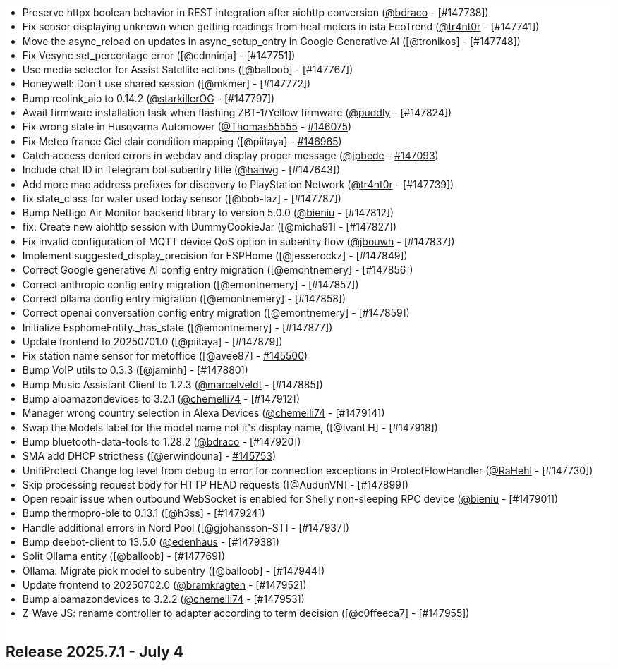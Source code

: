 - Preserve httpx boolean behavior in REST integration after aiohttp conversion ([@bdraco] - [#147738])
- Fix sensor displaying unknown when getting readings from heat meters in ista EcoTrend ([@tr4nt0r] - [#147741])
- Move the async_reload on updates in async_setup_entry in Google Generative AI ([@tronikos] - [#147748])
- Fix Vesync set_percentage error ([@cdnninja] - [#147751])
- Use media selector for Assist Satellite actions ([@balloob] - [#147767])
- Honeywell: Don't use shared session ([@mkmer] - [#147772])
- Bump reolink_aio to 0.14.2 ([@starkillerOG] - [#147797])
- Await firmware installation task when flashing ZBT-1/Yellow firmware ([@puddly] - [#147824])
- Fix wrong state in Husqvarna Automower ([@Thomas55555] - [#146075])
- Fix Meteo france Ciel clair condition mapping ([@piitaya] - [#146965])
- Catch access denied errors in webdav and display proper message ([@jpbede] - [#147093])
- Include chat ID in Telegram bot subentry title ([@hanwg] - [#147643])
- Add more mac address prefixes for discovery to PlayStation Network ([@tr4nt0r] - [#147739])
- fix state_class for water used today sensor ([@bob-laz] - [#147787])
- Bump Nettigo Air Monitor backend library to version 5.0.0 ([@bieniu] - [#147812])
- fix: Create new aiohttp session with DummyCookieJar ([@micha91] - [#147827])
- Fix invalid configuration of MQTT device QoS option in subentry flow ([@jbouwh] - [#147837])
- Implement suggested_display_precision for ESPHome ([@jesserockz] - [#147849])
- Correct Google generative AI config entry migration ([@emontnemery] - [#147856])
- Correct anthropic config entry migration ([@emontnemery] - [#147857])
- Correct ollama config entry migration ([@emontnemery] - [#147858])
- Correct openai conversation config entry migration ([@emontnemery] - [#147859])
- Initialize EsphomeEntity._has_state ([@emontnemery] - [#147877])
- Update frontend to 20250701.0 ([@piitaya] - [#147879])
- Fix station name sensor for metoffice ([@avee87] - [#145500])
- Bump VoIP utils to 0.3.3 ([@jaminh] - [#147880])
- Bump Music Assistant Client to 1.2.3 ([@marcelveldt] - [#147885])
- Bump aioamazondevices to 3.2.1 ([@chemelli74] - [#147912])
- Manager wrong country selection in Alexa Devices ([@chemelli74] - [#147914])
- Swap the Models label for the model name not it's display name, ([@IvanLH] - [#147918])
- Bump bluetooth-data-tools to 1.28.2 ([@bdraco] - [#147920])
- SMA add DHCP strictness ([@erwindouna] - [#145753])
- UnifiProtect Change log level from debug to error for connection exceptions in ProtectFlowHandler ([@RaHehl] - [#147730])
- Skip processing request body for HTTP HEAD requests ([@AudunVN] - [#147899])
- Open repair issue when outbound WebSocket is enabled for Shelly non-sleeping RPC device ([@bieniu] - [#147901])
- Bump thermopro-ble to 0.13.1 ([@h3ss] - [#147924])
- Handle additional errors in Nord Pool ([@gjohansson-ST] - [#147937])
- Bump deebot-client to 13.5.0 ([@edenhaus] - [#147938])
- Split Ollama entity ([@balloob] - [#147769])
- Ollama: Migrate pick model to subentry ([@balloob] - [#147944])
- Update frontend to 20250702.0 ([@bramkragten] - [#147952])
- Bump aioamazondevices to 3.2.2 ([@chemelli74] - [#147953])
- Z-Wave JS: rename controller to adapter according to term decision ([@c0ffeeca7] - [#147955])

## Release 2025.7.1 - July 4


[#147024]: https://github.com/home-assistant/core/pull/147024
[#147533]: https://github.com/home-assistant/core/pull/147533
[#147962]: https://github.com/home-assistant/core/pull/147962
[#147966]: https://github.com/home-assistant/core/pull/147966
[#147987]: https://github.com/home-assistant/core/pull/147987
[#147997]: https://github.com/home-assistant/core/pull/147997
[#148040]: https://github.com/home-assistant/core/pull/148040
[#148050]: https://github.com/home-assistant/core/pull/148050
[#148070]: https://github.com/home-assistant/core/pull/148070
[#148072]: https://github.com/home-assistant/core/pull/148072
[#148082]: https://github.com/home-assistant/core/pull/148082
[#148131]: https://github.com/home-assistant/core/pull/148131
[#148141]: https://github.com/home-assistant/core/pull/148141
[#148152]: https://github.com/home-assistant/core/pull/148152
[@Kane610]: https://github.com/Kane610
[@Thomas55555]: https://github.com/Thomas55555
[@bramkragten]: https://github.com/bramkragten
[@catsmanac]: https://github.com/catsmanac
[@cdce8p]: https://github.com/cdce8p
[@chemelli74]: https://github.com/chemelli74
[@epenet]: https://github.com/epenet
[@frenck]: https://github.com/frenck
[@hanwg]: https://github.com/hanwg
[@ludeeus]: https://github.com/ludeeus
[@marcelveldt]: https://github.com/marcelveldt
[@mlfreeman2]: https://github.com/mlfreeman2
[@puddly]: https://github.com/puddly
[#147185]: https://github.com/home-assistant/core/pull/147185
[#147187]: https://github.com/home-assistant/core/pull/147187
[#147533]: https://github.com/home-assistant/core/pull/147533
[#148101]: https://github.com/home-assistant/core/pull/148101
[#148171]: https://github.com/home-assistant/core/pull/148171
[#148223]: https://github.com/home-assistant/core/pull/148223
[#148225]: https://github.com/home-assistant/core/pull/148225
[#148233]: https://github.com/home-assistant/core/pull/148233
[#148244]: https://github.com/home-assistant/core/pull/148244
[#148265]: https://github.com/home-assistant/core/pull/148265
[#148273]: https://github.com/home-assistant/core/pull/148273
[#148274]: https://github.com/home-assistant/core/pull/148274
[#148286]: https://github.com/home-assistant/core/pull/148286
[#148292]: https://github.com/home-assistant/core/pull/148292
[#148302]: https://github.com/home-assistant/core/pull/148302
[#148314]: https://github.com/home-assistant/core/pull/148314
[#148335]: https://github.com/home-assistant/core/pull/148335
[#148354]: https://github.com/home-assistant/core/pull/148354
[#148365]: https://github.com/home-assistant/core/pull/148365
[#148385]: https://github.com/home-assistant/core/pull/148385
[#148386]: https://github.com/home-assistant/core/pull/148386
[#148394]: https://github.com/home-assistant/core/pull/148394
[#148453]: https://github.com/home-assistant/core/pull/148453
[#148473]: https://github.com/home-assistant/core/pull/148473
[#148482]: https://github.com/home-assistant/core/pull/148482
[#148484]: https://github.com/home-assistant/core/pull/148484
[#148503]: https://github.com/home-assistant/core/pull/148503
[#148507]: https://github.com/home-assistant/core/pull/148507
[#148512]: https://github.com/home-assistant/core/pull/148512
[#148523]: https://github.com/home-assistant/core/pull/148523
[#148532]: https://github.com/home-assistant/core/pull/148532
[#148537]: https://github.com/home-assistant/core/pull/148537
[#148541]: https://github.com/home-assistant/core/pull/148541
[#148565]: https://github.com/home-assistant/core/pull/148565
[#148573]: https://github.com/home-assistant/core/pull/148573
[#148589]: https://github.com/home-assistant/core/pull/148589
[#148614]: https://github.com/home-assistant/core/pull/148614
[#148647]: https://github.com/home-assistant/core/pull/148647
[#148654]: https://github.com/home-assistant/core/pull/148654
[#148675]: https://github.com/home-assistant/core/pull/148675
[#148679]: https://github.com/home-assistant/core/pull/148679
[#148692]: https://github.com/home-assistant/core/pull/148692
[#148706]: https://github.com/home-assistant/core/pull/148706
[#148709]: https://github.com/home-assistant/core/pull/148709
[@Bre77]: https://github.com/Bre77
[@CFenner]: https://github.com/CFenner
[@Diegorro98]: https://github.com/Diegorro98
[@Hypfer]: https://github.com/Hypfer
[@RaHehl]: https://github.com/RaHehl
[@XiaoLing-git]: https://github.com/XiaoLing-git
[@astrandb]: https://github.com/astrandb
[@bdraco]: https://github.com/bdraco
[@bieniu]: https://github.com/bieniu
[@bramkragten]: https://github.com/bramkragten
[@catsmanac]: https://github.com/catsmanac
[@chemelli74]: https://github.com/chemelli74
[@edenhaus]: https://github.com/edenhaus
[@elupus]: https://github.com/elupus
[@falconindy]: https://github.com/falconindy
[@frenck]: https://github.com/frenck
[@funkybunch]: https://github.com/funkybunch
[@hexEF]: https://github.com/hexEF
[@jbouwh]: https://github.com/jbouwh
[@joostlek]: https://github.com/joostlek
[@jpbede]: https://github.com/jpbede
[@jvits227]: https://github.com/jvits227
[@krmarien]: https://github.com/krmarien
[@ludeeus]: https://github.com/ludeeus
[@luuquangvu]: https://github.com/luuquangvu
[@mib1185]: https://github.com/mib1185
[@starkillerOG]: https://github.com/starkillerOG
[@thecode]: https://github.com/thecode
[@tl-sl]: https://github.com/tl-sl
[@zerzhang]: https://github.com/zerzhang
[@zweckj]: https://github.com/zweckj
[#147533]: https://github.com/home-assistant/core/pull/147533
[#147731]: https://github.com/home-assistant/core/pull/147731
[#148171]: https://github.com/home-assistant/core/pull/148171
[#148414]: https://github.com/home-assistant/core/pull/148414
[#148725]: https://github.com/home-assistant/core/pull/148725
[#148740]: https://github.com/home-assistant/core/pull/148740
[#148761]: https://github.com/home-assistant/core/pull/148761
[#148776]: https://github.com/home-assistant/core/pull/148776
[#148818]: https://github.com/home-assistant/core/pull/148818
[#148854]: https://github.com/home-assistant/core/pull/148854
[#148863]: https://github.com/home-assistant/core/pull/148863
[#148870]: https://github.com/home-assistant/core/pull/148870
[#148884]: https://github.com/home-assistant/core/pull/148884
[#148961]: https://github.com/home-assistant/core/pull/148961
[#148974]: https://github.com/home-assistant/core/pull/148974
[#148994]: https://github.com/home-assistant/core/pull/148994
[#148996]: https://github.com/home-assistant/core/pull/148996
[#149006]: https://github.com/home-assistant/core/pull/149006
[#149011]: https://github.com/home-assistant/core/pull/149011
[@Bre77]: https://github.com/Bre77
[@PeteRager]: https://github.com/PeteRager
[@StevenLooman]: https://github.com/StevenLooman
[@bdraco]: https://github.com/bdraco
[@bieniu]: https://github.com/bieniu
[@bramkragten]: https://github.com/bramkragten
[@catsmanac]: https://github.com/catsmanac
[@chemelli74]: https://github.com/chemelli74
[@edenhaus]: https://github.com/edenhaus
[@frenck]: https://github.com/frenck
[@hahn-th]: https://github.com/hahn-th
[@jbouwh]: https://github.com/jbouwh
[@joostlek]: https://github.com/joostlek
[#147533]: https://github.com/home-assistant/core/pull/147533
[#148171]: https://github.com/home-assistant/core/pull/148171
[#148611]: https://github.com/home-assistant/core/pull/148611
[#148725]: https://github.com/home-assistant/core/pull/148725
[#148923]: https://github.com/home-assistant/core/pull/148923
[#149024]: https://github.com/home-assistant/core/pull/149024
[#149078]: https://github.com/home-assistant/core/pull/149078
[#149103]: https://github.com/home-assistant/core/pull/149103
[#149148]: https://github.com/home-assistant/core/pull/149148
[#149186]: https://github.com/home-assistant/core/pull/149186
[#149217]: https://github.com/home-assistant/core/pull/149217
[#149243]: https://github.com/home-assistant/core/pull/149243
[#149277]: https://github.com/home-assistant/core/pull/149277
[#149280]: https://github.com/home-assistant/core/pull/149280
[#149374]: https://github.com/home-assistant/core/pull/149374
[#149385]: https://github.com/home-assistant/core/pull/149385
[#149436]: https://github.com/home-assistant/core/pull/149436
[#149523]: https://github.com/home-assistant/core/pull/149523
[@AlCalzone]: https://github.com/AlCalzone
[@Bre77]: https://github.com/Bre77
[@Djelibeybi]: https://github.com/Djelibeybi
[@MartinHjelmare]: https://github.com/MartinHjelmare
[@allenporter]: https://github.com/allenporter
[@chemelli74]: https://github.com/chemelli74
[@crevetor]: https://github.com/crevetor
[@dknowles2]: https://github.com/dknowles2
[@frenck]: https://github.com/frenck
[@gaaf]: https://github.com/gaaf
[@hanwg]: https://github.com/hanwg
[@jb101010-2]: https://github.com/jb101010-2
[@jvmahon]: https://github.com/jvmahon
[@mback2k]: https://github.com/mback2k
[@tr4nt0r]: https://github.com/tr4nt0r
[#125870]: https://github.com/home-assistant/core/pull/125870
[#126009]: https://github.com/home-assistant/core/pull/126009
[#128565]: https://github.com/home-assistant/core/pull/128565
[#128958]: https://github.com/home-assistant/core/pull/128958
[#129598]: https://github.com/home-assistant/core/pull/129598
[#130478]: https://github.com/home-assistant/core/pull/130478
[#131703]: https://github.com/home-assistant/core/pull/131703
[#133901]: https://github.com/home-assistant/core/pull/133901
[#134326]: https://github.com/home-assistant/core/pull/134326
[#134903]: https://github.com/home-assistant/core/pull/134903
[#138475]: https://github.com/home-assistant/core/pull/138475
[#139334]: https://github.com/home-assistant/core/pull/139334
[#139726]: https://github.com/home-assistant/core/pull/139726
[#140574]: https://github.com/home-assistant/core/pull/140574
[#140956]: https://github.com/home-assistant/core/pull/140956
[#141533]: https://github.com/home-assistant/core/pull/141533
[#141563]: https://github.com/home-assistant/core/pull/141563
[#141873]: https://github.com/home-assistant/core/pull/141873
[#142074]: https://github.com/home-assistant/core/pull/142074
[#142171]: https://github.com/home-assistant/core/pull/142171
[#142288]: https://github.com/home-assistant/core/pull/142288
[#142695]: https://github.com/home-assistant/core/pull/142695
[#143462]: https://github.com/home-assistant/core/pull/143462
[#143475]: https://github.com/home-assistant/core/pull/143475
[#143743]: https://github.com/home-assistant/core/pull/143743
[#144293]: https://github.com/home-assistant/core/pull/144293
[#144617]: https://github.com/home-assistant/core/pull/144617
[#144827]: https://github.com/home-assistant/core/pull/144827
[#144879]: https://github.com/home-assistant/core/pull/144879
[#144992]: https://github.com/home-assistant/core/pull/144992
[#145019]: https://github.com/home-assistant/core/pull/145019
[#145027]: https://github.com/home-assistant/core/pull/145027
[#145128]: https://github.com/home-assistant/core/pull/145128
[#145191]: https://github.com/home-assistant/core/pull/145191
[#145205]: https://github.com/home-assistant/core/pull/145205
[#145233]: https://github.com/home-assistant/core/pull/145233
[#145242]: https://github.com/home-assistant/core/pull/145242
[#145262]: https://github.com/home-assistant/core/pull/145262
[#145278]: https://github.com/home-assistant/core/pull/145278
[#145461]: https://github.com/home-assistant/core/pull/145461
[#145485]: https://github.com/home-assistant/core/pull/145485
[#145497]: https://github.com/home-assistant/core/pull/145497
[#145500]: https://github.com/home-assistant/core/pull/145500
[#145512]: https://github.com/home-assistant/core/pull/145512
[#145515]: https://github.com/home-assistant/core/pull/145515
[#145527]: https://github.com/home-assistant/core/pull/145527
[#145528]: https://github.com/home-assistant/core/pull/145528
[#145534]: https://github.com/home-assistant/core/pull/145534
[#145602]: https://github.com/home-assistant/core/pull/145602
[#145620]: https://github.com/home-assistant/core/pull/145620
[#145626]: https://github.com/home-assistant/core/pull/145626
[#145638]: https://github.com/home-assistant/core/pull/145638
[#145647]: https://github.com/home-assistant/core/pull/145647
[#145657]: https://github.com/home-assistant/core/pull/145657
[#145675]: https://github.com/home-assistant/core/pull/145675
[#145676]: https://github.com/home-assistant/core/pull/145676
[#145679]: https://github.com/home-assistant/core/pull/145679
[#145689]: https://github.com/home-assistant/core/pull/145689
[#145690]: https://github.com/home-assistant/core/pull/145690
[#145695]: https://github.com/home-assistant/core/pull/145695
[#145700]: https://github.com/home-assistant/core/pull/145700
[#145702]: https://github.com/home-assistant/core/pull/145702
[#145704]: https://github.com/home-assistant/core/pull/145704
[#145710]: https://github.com/home-assistant/core/pull/145710
[#145714]: https://github.com/home-assistant/core/pull/145714
[#145717]: https://github.com/home-assistant/core/pull/145717
[#145718]: https://github.com/home-assistant/core/pull/145718
[#145731]: https://github.com/home-assistant/core/pull/145731
[#145732]: https://github.com/home-assistant/core/pull/145732
[#145733]: https://github.com/home-assistant/core/pull/145733
[#145739]: https://github.com/home-assistant/core/pull/145739
[#145743]: https://github.com/home-assistant/core/pull/145743
[#145746]: https://github.com/home-assistant/core/pull/145746
[#145747]: https://github.com/home-assistant/core/pull/145747
[#145753]: https://github.com/home-assistant/core/pull/145753
[#145764]: https://github.com/home-assistant/core/pull/145764
[#145766]: https://github.com/home-assistant/core/pull/145766
[#145773]: https://github.com/home-assistant/core/pull/145773
[#145778]: https://github.com/home-assistant/core/pull/145778
[#145779]: https://github.com/home-assistant/core/pull/145779
[#145787]: https://github.com/home-assistant/core/pull/145787
[#145788]: https://github.com/home-assistant/core/pull/145788
[#145789]: https://github.com/home-assistant/core/pull/145789
[#145790]: https://github.com/home-assistant/core/pull/145790
[#145791]: https://github.com/home-assistant/core/pull/145791
[#145798]: https://github.com/home-assistant/core/pull/145798
[#145801]: https://github.com/home-assistant/core/pull/145801
[#145803]: https://github.com/home-assistant/core/pull/145803
[#145817]: https://github.com/home-assistant/core/pull/145817
[#145818]: https://github.com/home-assistant/core/pull/145818
[#145827]: https://github.com/home-assistant/core/pull/145827
[#145832]: https://github.com/home-assistant/core/pull/145832
[#145840]: https://github.com/home-assistant/core/pull/145840
[#145843]: https://github.com/home-assistant/core/pull/145843
[#145864]: https://github.com/home-assistant/core/pull/145864
[#145872]: https://github.com/home-assistant/core/pull/145872
[#145893]: https://github.com/home-assistant/core/pull/145893
[#145899]: https://github.com/home-assistant/core/pull/145899
[#145946]: https://github.com/home-assistant/core/pull/145946
[#145948]: https://github.com/home-assistant/core/pull/145948
[#145952]: https://github.com/home-assistant/core/pull/145952
[#145956]: https://github.com/home-assistant/core/pull/145956
[#145966]: https://github.com/home-assistant/core/pull/145966
[#145976]: https://github.com/home-assistant/core/pull/145976
[#145977]: https://github.com/home-assistant/core/pull/145977
[#145978]: https://github.com/home-assistant/core/pull/145978
[#145979]: https://github.com/home-assistant/core/pull/145979
[#145981]: https://github.com/home-assistant/core/pull/145981
[#145982]: https://github.com/home-assistant/core/pull/145982
[#145983]: https://github.com/home-assistant/core/pull/145983
[#145984]: https://github.com/home-assistant/core/pull/145984
[#145985]: https://github.com/home-assistant/core/pull/145985
[#145986]: https://github.com/home-assistant/core/pull/145986
[#145988]: https://github.com/home-assistant/core/pull/145988
[#145989]: https://github.com/home-assistant/core/pull/145989
[#145990]: https://github.com/home-assistant/core/pull/145990
[#145991]: https://github.com/home-assistant/core/pull/145991
[#145992]: https://github.com/home-assistant/core/pull/145992
[#145993]: https://github.com/home-assistant/core/pull/145993
[#145995]: https://github.com/home-assistant/core/pull/145995
[#146000]: https://github.com/home-assistant/core/pull/146000
[#146002]: https://github.com/home-assistant/core/pull/146002
[#146009]: https://github.com/home-assistant/core/pull/146009
[#146010]: https://github.com/home-assistant/core/pull/146010
[#146011]: https://github.com/home-assistant/core/pull/146011
[#146012]: https://github.com/home-assistant/core/pull/146012
[#146013]: https://github.com/home-assistant/core/pull/146013
[#146014]: https://github.com/home-assistant/core/pull/146014
[#146015]: https://github.com/home-assistant/core/pull/146015
[#146016]: https://github.com/home-assistant/core/pull/146016
[#146017]: https://github.com/home-assistant/core/pull/146017
[#146018]: https://github.com/home-assistant/core/pull/146018
[#146021]: https://github.com/home-assistant/core/pull/146021
[#146024]: https://github.com/home-assistant/core/pull/146024
[#146028]: https://github.com/home-assistant/core/pull/146028
[#146032]: https://github.com/home-assistant/core/pull/146032
[#146037]: https://github.com/home-assistant/core/pull/146037
[#146038]: https://github.com/home-assistant/core/pull/146038
[#146039]: https://github.com/home-assistant/core/pull/146039
[#146040]: https://github.com/home-assistant/core/pull/146040
[#146047]: https://github.com/home-assistant/core/pull/146047
[#146048]: https://github.com/home-assistant/core/pull/146048
[#146049]: https://github.com/home-assistant/core/pull/146049
[#146050]: https://github.com/home-assistant/core/pull/146050
[#146054]: https://github.com/home-assistant/core/pull/146054
[#146056]: https://github.com/home-assistant/core/pull/146056
[#146059]: https://github.com/home-assistant/core/pull/146059
[#146063]: https://github.com/home-assistant/core/pull/146063
[#146065]: https://github.com/home-assistant/core/pull/146065
[#146069]: https://github.com/home-assistant/core/pull/146069
[#146075]: https://github.com/home-assistant/core/pull/146075
[#146076]: https://github.com/home-assistant/core/pull/146076
[#146077]: https://github.com/home-assistant/core/pull/146077
[#146085]: https://github.com/home-assistant/core/pull/146085
[#146089]: https://github.com/home-assistant/core/pull/146089
[#146092]: https://github.com/home-assistant/core/pull/146092
[#146093]: https://github.com/home-assistant/core/pull/146093
[#146094]: https://github.com/home-assistant/core/pull/146094
[#146095]: https://github.com/home-assistant/core/pull/146095
[#146098]: https://github.com/home-assistant/core/pull/146098
[#146102]: https://github.com/home-assistant/core/pull/146102
[#146104]: https://github.com/home-assistant/core/pull/146104
[#146114]: https://github.com/home-assistant/core/pull/146114
[#146124]: https://github.com/home-assistant/core/pull/146124
[#146131]: https://github.com/home-assistant/core/pull/146131
[#146133]: https://github.com/home-assistant/core/pull/146133
[#146139]: https://github.com/home-assistant/core/pull/146139
[#146142]: https://github.com/home-assistant/core/pull/146142
[#146144]: https://github.com/home-assistant/core/pull/146144
[#146147]: https://github.com/home-assistant/core/pull/146147
[#146148]: https://github.com/home-assistant/core/pull/146148
[#146149]: https://github.com/home-assistant/core/pull/146149
[#146151]: https://github.com/home-assistant/core/pull/146151
[#146158]: https://github.com/home-assistant/core/pull/146158
[#146160]: https://github.com/home-assistant/core/pull/146160
[#146161]: https://github.com/home-assistant/core/pull/146161
[#146169]: https://github.com/home-assistant/core/pull/146169
[#146174]: https://github.com/home-assistant/core/pull/146174
[#146192]: https://github.com/home-assistant/core/pull/146192
[#146198]: https://github.com/home-assistant/core/pull/146198
[#146205]: https://github.com/home-assistant/core/pull/146205
[#146206]: https://github.com/home-assistant/core/pull/146206
[#146211]: https://github.com/home-assistant/core/pull/146211
[#146221]: https://github.com/home-assistant/core/pull/146221
[#146235]: https://github.com/home-assistant/core/pull/146235
[#146236]: https://github.com/home-assistant/core/pull/146236
[#146237]: https://github.com/home-assistant/core/pull/146237
[#146242]: https://github.com/home-assistant/core/pull/146242
[#146244]: https://github.com/home-assistant/core/pull/146244
[#146247]: https://github.com/home-assistant/core/pull/146247
[#146253]: https://github.com/home-assistant/core/pull/146253
[#146268]: https://github.com/home-assistant/core/pull/146268
[#146277]: https://github.com/home-assistant/core/pull/146277
[#146278]: https://github.com/home-assistant/core/pull/146278
[#146283]: https://github.com/home-assistant/core/pull/146283
[#146296]: https://github.com/home-assistant/core/pull/146296
[#146297]: https://github.com/home-assistant/core/pull/146297
[#146299]: https://github.com/home-assistant/core/pull/146299
[#146306]: https://github.com/home-assistant/core/pull/146306
[#146314]: https://github.com/home-assistant/core/pull/146314
[#146320]: https://github.com/home-assistant/core/pull/146320
[#146331]: https://github.com/home-assistant/core/pull/146331
[#146335]: https://github.com/home-assistant/core/pull/146335
[#146340]: https://github.com/home-assistant/core/pull/146340
[#146351]: https://github.com/home-assistant/core/pull/146351
[#146354]: https://github.com/home-assistant/core/pull/146354
[#146366]: https://github.com/home-assistant/core/pull/146366
[#146367]: https://github.com/home-assistant/core/pull/146367
[#146376]: https://github.com/home-assistant/core/pull/146376
[#146378]: https://github.com/home-assistant/core/pull/146378
[#146388]: https://github.com/home-assistant/core/pull/146388
[#146398]: https://github.com/home-assistant/core/pull/146398
[#146402]: https://github.com/home-assistant/core/pull/146402
[#146429]: https://github.com/home-assistant/core/pull/146429
[#146430]: https://github.com/home-assistant/core/pull/146430
[#146432]: https://github.com/home-assistant/core/pull/146432
[#146434]: https://github.com/home-assistant/core/pull/146434
[#146436]: https://github.com/home-assistant/core/pull/146436
[#146446]: https://github.com/home-assistant/core/pull/146446
[#146447]: https://github.com/home-assistant/core/pull/146447
[#146452]: https://github.com/home-assistant/core/pull/146452
[#146457]: https://github.com/home-assistant/core/pull/146457
[#146462]: https://github.com/home-assistant/core/pull/146462
[#146464]: https://github.com/home-assistant/core/pull/146464
[#146467]: https://github.com/home-assistant/core/pull/146467
[#146469]: https://github.com/home-assistant/core/pull/146469
[#146474]: https://github.com/home-assistant/core/pull/146474
[#146477]: https://github.com/home-assistant/core/pull/146477
[#146478]: https://github.com/home-assistant/core/pull/146478
[#146486]: https://github.com/home-assistant/core/pull/146486
[#146487]: https://github.com/home-assistant/core/pull/146487
[#146490]: https://github.com/home-assistant/core/pull/146490
[#146508]: https://github.com/home-assistant/core/pull/146508
[#146509]: https://github.com/home-assistant/core/pull/146509
[#146511]: https://github.com/home-assistant/core/pull/146511
[#146513]: https://github.com/home-assistant/core/pull/146513
[#146514]: https://github.com/home-assistant/core/pull/146514
[#146515]: https://github.com/home-assistant/core/pull/146515
[#146528]: https://github.com/home-assistant/core/pull/146528
[#146531]: https://github.com/home-assistant/core/pull/146531
[#146535]: https://github.com/home-assistant/core/pull/146535
[#146545]: https://github.com/home-assistant/core/pull/146545
[#146546]: https://github.com/home-assistant/core/pull/146546
[#146547]: https://github.com/home-assistant/core/pull/146547
[#146550]: https://github.com/home-assistant/core/pull/146550
[#146555]: https://github.com/home-assistant/core/pull/146555
[#146557]: https://github.com/home-assistant/core/pull/146557
[#146593]: https://github.com/home-assistant/core/pull/146593
[#146594]: https://github.com/home-assistant/core/pull/146594
[#146595]: https://github.com/home-assistant/core/pull/146595
[#146596]: https://github.com/home-assistant/core/pull/146596
[#146601]: https://github.com/home-assistant/core/pull/146601
[#146606]: https://github.com/home-assistant/core/pull/146606
[#146607]: https://github.com/home-assistant/core/pull/146607
[#146608]: https://github.com/home-assistant/core/pull/146608
[#146609]: https://github.com/home-assistant/core/pull/146609
[#146610]: https://github.com/home-assistant/core/pull/146610
[#146611]: https://github.com/home-assistant/core/pull/146611
[#146612]: https://github.com/home-assistant/core/pull/146612
[#146614]: https://github.com/home-assistant/core/pull/146614
[#146617]: https://github.com/home-assistant/core/pull/146617
[#146629]: https://github.com/home-assistant/core/pull/146629
[#146633]: https://github.com/home-assistant/core/pull/146633
[#146636]: https://github.com/home-assistant/core/pull/146636
[#146664]: https://github.com/home-assistant/core/pull/146664
[#146666]: https://github.com/home-assistant/core/pull/146666
[#146667]: https://github.com/home-assistant/core/pull/146667
[#146670]: https://github.com/home-assistant/core/pull/146670
[#146684]: https://github.com/home-assistant/core/pull/146684
[#146685]: https://github.com/home-assistant/core/pull/146685
[#146689]: https://github.com/home-assistant/core/pull/146689
[#146691]: https://github.com/home-assistant/core/pull/146691
[#146692]: https://github.com/home-assistant/core/pull/146692
[#146693]: https://github.com/home-assistant/core/pull/146693
[#146695]: https://github.com/home-assistant/core/pull/146695
[#146696]: https://github.com/home-assistant/core/pull/146696
[#146699]: https://github.com/home-assistant/core/pull/146699
[#146703]: https://github.com/home-assistant/core/pull/146703
[#146717]: https://github.com/home-assistant/core/pull/146717
[#146722]: https://github.com/home-assistant/core/pull/146722
[#146723]: https://github.com/home-assistant/core/pull/146723
[#146729]: https://github.com/home-assistant/core/pull/146729
[#146736]: https://github.com/home-assistant/core/pull/146736
[#146737]: https://github.com/home-assistant/core/pull/146737
[#146738]: https://github.com/home-assistant/core/pull/146738
[#146744]: https://github.com/home-assistant/core/pull/146744
[#146745]: https://github.com/home-assistant/core/pull/146745
[#146746]: https://github.com/home-assistant/core/pull/146746
[#146751]: https://github.com/home-assistant/core/pull/146751
[#146754]: https://github.com/home-assistant/core/pull/146754
[#146755]: https://github.com/home-assistant/core/pull/146755
[#146762]: https://github.com/home-assistant/core/pull/146762
[#146763]: https://github.com/home-assistant/core/pull/146763
[#146769]: https://github.com/home-assistant/core/pull/146769
[#146770]: https://github.com/home-assistant/core/pull/146770
[#146773]: https://github.com/home-assistant/core/pull/146773
[#146774]: https://github.com/home-assistant/core/pull/146774
[#146776]: https://github.com/home-assistant/core/pull/146776
[#146778]: https://github.com/home-assistant/core/pull/146778
[#146780]: https://github.com/home-assistant/core/pull/146780
[#146781]: https://github.com/home-assistant/core/pull/146781
[#146787]: https://github.com/home-assistant/core/pull/146787
[#146793]: https://github.com/home-assistant/core/pull/146793
[#146794]: https://github.com/home-assistant/core/pull/146794
[#146796]: https://github.com/home-assistant/core/pull/146796
[#146802]: https://github.com/home-assistant/core/pull/146802
[#146804]: https://github.com/home-assistant/core/pull/146804
[#146816]: https://github.com/home-assistant/core/pull/146816
[#146817]: https://github.com/home-assistant/core/pull/146817
[#146823]: https://github.com/home-assistant/core/pull/146823
[#146835]: https://github.com/home-assistant/core/pull/146835
[#146837]: https://github.com/home-assistant/core/pull/146837
[#146838]: https://github.com/home-assistant/core/pull/146838
[#146842]: https://github.com/home-assistant/core/pull/146842
[#146857]: https://github.com/home-assistant/core/pull/146857
[#146860]: https://github.com/home-assistant/core/pull/146860
[#146863]: https://github.com/home-assistant/core/pull/146863
[#146897]: https://github.com/home-assistant/core/pull/146897
[#146898]: https://github.com/home-assistant/core/pull/146898
[#146901]: https://github.com/home-assistant/core/pull/146901
[#146905]: https://github.com/home-assistant/core/pull/146905
[#146906]: https://github.com/home-assistant/core/pull/146906
[#146908]: https://github.com/home-assistant/core/pull/146908
[#146916]: https://github.com/home-assistant/core/pull/146916
[#146918]: https://github.com/home-assistant/core/pull/146918
[#146921]: https://github.com/home-assistant/core/pull/146921
[#146925]: https://github.com/home-assistant/core/pull/146925
[#146927]: https://github.com/home-assistant/core/pull/146927
[#146928]: https://github.com/home-assistant/core/pull/146928
[#146934]: https://github.com/home-assistant/core/pull/146934
[#146935]: https://github.com/home-assistant/core/pull/146935
[#146937]: https://github.com/home-assistant/core/pull/146937
[#146938]: https://github.com/home-assistant/core/pull/146938
[#146939]: https://github.com/home-assistant/core/pull/146939
[#146941]: https://github.com/home-assistant/core/pull/146941
[#146942]: https://github.com/home-assistant/core/pull/146942
[#146946]: https://github.com/home-assistant/core/pull/146946
[#146951]: https://github.com/home-assistant/core/pull/146951
[#146952]: https://github.com/home-assistant/core/pull/146952
[#146953]: https://github.com/home-assistant/core/pull/146953
[#146954]: https://github.com/home-assistant/core/pull/146954
[#146956]: https://github.com/home-assistant/core/pull/146956
[#146958]: https://github.com/home-assistant/core/pull/146958
[#146961]: https://github.com/home-assistant/core/pull/146961
[#146965]: https://github.com/home-assistant/core/pull/146965
[#146966]: https://github.com/home-assistant/core/pull/146966
[#146967]: https://github.com/home-assistant/core/pull/146967
[#146969]: https://github.com/home-assistant/core/pull/146969
[#146975]: https://github.com/home-assistant/core/pull/146975
[#146976]: https://github.com/home-assistant/core/pull/146976
[#146978]: https://github.com/home-assistant/core/pull/146978
[#146979]: https://github.com/home-assistant/core/pull/146979
[#146980]: https://github.com/home-assistant/core/pull/146980
[#146982]: https://github.com/home-assistant/core/pull/146982
[#146984]: https://github.com/home-assistant/core/pull/146984
[#146986]: https://github.com/home-assistant/core/pull/146986
[#146987]: https://github.com/home-assistant/core/pull/146987
[#146988]: https://github.com/home-assistant/core/pull/146988
[#146991]: https://github.com/home-assistant/core/pull/146991
[#146993]: https://github.com/home-assistant/core/pull/146993
[#147020]: https://github.com/home-assistant/core/pull/147020
[#147021]: https://github.com/home-assistant/core/pull/147021
[#147023]: https://github.com/home-assistant/core/pull/147023
[#147027]: https://github.com/home-assistant/core/pull/147027
[#147036]: https://github.com/home-assistant/core/pull/147036
[#147039]: https://github.com/home-assistant/core/pull/147039
[#147041]: https://github.com/home-assistant/core/pull/147041
[#147049]: https://github.com/home-assistant/core/pull/147049
[#147050]: https://github.com/home-assistant/core/pull/147050
[#147051]: https://github.com/home-assistant/core/pull/147051
[#147054]: https://github.com/home-assistant/core/pull/147054
[#147056]: https://github.com/home-assistant/core/pull/147056
[#147061]: https://github.com/home-assistant/core/pull/147061
[#147063]: https://github.com/home-assistant/core/pull/147063
[#147072]: https://github.com/home-assistant/core/pull/147072
[#147073]: https://github.com/home-assistant/core/pull/147073
[#147075]: https://github.com/home-assistant/core/pull/147075
[#147079]: https://github.com/home-assistant/core/pull/147079
[#147087]: https://github.com/home-assistant/core/pull/147087
[#147090]: https://github.com/home-assistant/core/pull/147090
[#147092]: https://github.com/home-assistant/core/pull/147092
[#147093]: https://github.com/home-assistant/core/pull/147093
[#147094]: https://github.com/home-assistant/core/pull/147094
[#147095]: https://github.com/home-assistant/core/pull/147095
[#147096]: https://github.com/home-assistant/core/pull/147096
[#147097]: https://github.com/home-assistant/core/pull/147097
[#147099]: https://github.com/home-assistant/core/pull/147099
[#147106]: https://github.com/home-assistant/core/pull/147106
[#147110]: https://github.com/home-assistant/core/pull/147110
[#147112]: https://github.com/home-assistant/core/pull/147112
[#147116]: https://github.com/home-assistant/core/pull/147116
[#147118]: https://github.com/home-assistant/core/pull/147118
[#147128]: https://github.com/home-assistant/core/pull/147128
[#147129]: https://github.com/home-assistant/core/pull/147129
[#147130]: https://github.com/home-assistant/core/pull/147130
[#147132]: https://github.com/home-assistant/core/pull/147132
[#147134]: https://github.com/home-assistant/core/pull/147134
[#147138]: https://github.com/home-assistant/core/pull/147138
[#147142]: https://github.com/home-assistant/core/pull/147142
[#147153]: https://github.com/home-assistant/core/pull/147153
[#147154]: https://github.com/home-assistant/core/pull/147154
[#147155]: https://github.com/home-assistant/core/pull/147155
[#147156]: https://github.com/home-assistant/core/pull/147156
[#147157]: https://github.com/home-assistant/core/pull/147157
[#147158]: https://github.com/home-assistant/core/pull/147158
[#147160]: https://github.com/home-assistant/core/pull/147160
[#147162]: https://github.com/home-assistant/core/pull/147162
[#147164]: https://github.com/home-assistant/core/pull/147164
[#147168]: https://github.com/home-assistant/core/pull/147168
[#147170]: https://github.com/home-assistant/core/pull/147170
[#147171]: https://github.com/home-assistant/core/pull/147171
[#147172]: https://github.com/home-assistant/core/pull/147172
[#147173]: https://github.com/home-assistant/core/pull/147173
[#147174]: https://github.com/home-assistant/core/pull/147174
[#147176]: https://github.com/home-assistant/core/pull/147176
[#147177]: https://github.com/home-assistant/core/pull/147177
[#147179]: https://github.com/home-assistant/core/pull/147179
[#147182]: https://github.com/home-assistant/core/pull/147182
[#147183]: https://github.com/home-assistant/core/pull/147183
[#147184]: https://github.com/home-assistant/core/pull/147184
[#147186]: https://github.com/home-assistant/core/pull/147186
[#147188]: https://github.com/home-assistant/core/pull/147188
[#147191]: https://github.com/home-assistant/core/pull/147191
[#147193]: https://github.com/home-assistant/core/pull/147193
[#147194]: https://github.com/home-assistant/core/pull/147194
[#147198]: https://github.com/home-assistant/core/pull/147198
[#147202]: https://github.com/home-assistant/core/pull/147202
[#147204]: https://github.com/home-assistant/core/pull/147204
[#147206]: https://github.com/home-assistant/core/pull/147206
[#147214]: https://github.com/home-assistant/core/pull/147214
[#147215]: https://github.com/home-assistant/core/pull/147215
[#147216]: https://github.com/home-assistant/core/pull/147216
[#147219]: https://github.com/home-assistant/core/pull/147219
[#147223]: https://github.com/home-assistant/core/pull/147223
[#147228]: https://github.com/home-assistant/core/pull/147228
[#147229]: https://github.com/home-assistant/core/pull/147229
[#147233]: https://github.com/home-assistant/core/pull/147233
[#147235]: https://github.com/home-assistant/core/pull/147235
[#147236]: https://github.com/home-assistant/core/pull/147236
[#147238]: https://github.com/home-assistant/core/pull/147238
[#147244]: https://github.com/home-assistant/core/pull/147244
[#147245]: https://github.com/home-assistant/core/pull/147245
[#147248]: https://github.com/home-assistant/core/pull/147248
[#147253]: https://github.com/home-assistant/core/pull/147253
[#147262]: https://github.com/home-assistant/core/pull/147262
[#147273]: https://github.com/home-assistant/core/pull/147273
[#147275]: https://github.com/home-assistant/core/pull/147275
[#147279]: https://github.com/home-assistant/core/pull/147279
[#147281]: https://github.com/home-assistant/core/pull/147281
[#147282]: https://github.com/home-assistant/core/pull/147282
[#147285]: https://github.com/home-assistant/core/pull/147285
[#147286]: https://github.com/home-assistant/core/pull/147286
[#147288]: https://github.com/home-assistant/core/pull/147288
[#147293]: https://github.com/home-assistant/core/pull/147293
[#147306]: https://github.com/home-assistant/core/pull/147306
[#147313]: https://github.com/home-assistant/core/pull/147313
[#147323]: https://github.com/home-assistant/core/pull/147323
[#147326]: https://github.com/home-assistant/core/pull/147326
[#147327]: https://github.com/home-assistant/core/pull/147327
[#147328]: https://github.com/home-assistant/core/pull/147328
[#147329]: https://github.com/home-assistant/core/pull/147329
[#147330]: https://github.com/home-assistant/core/pull/147330
[#147331]: https://github.com/home-assistant/core/pull/147331
[#147333]: https://github.com/home-assistant/core/pull/147333
[#147334]: https://github.com/home-assistant/core/pull/147334
[#147335]: https://github.com/home-assistant/core/pull/147335
[#147336]: https://github.com/home-assistant/core/pull/147336